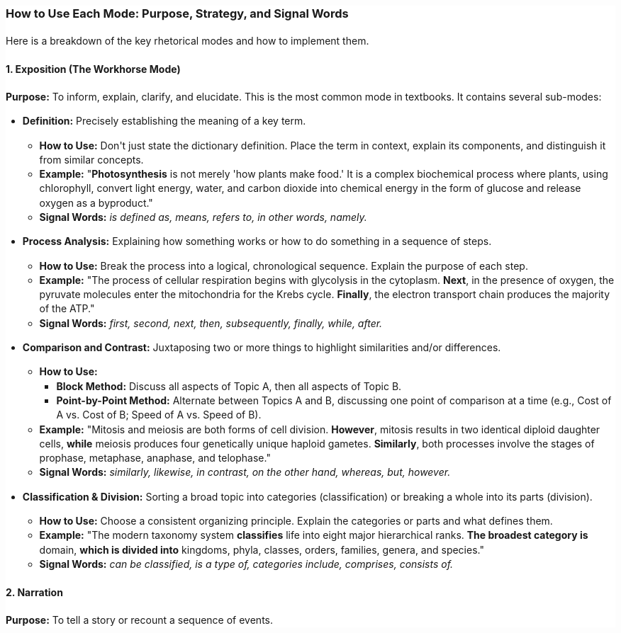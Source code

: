 
### How to Use Each Mode: Purpose, Strategy, and Signal Words

Here is a breakdown of the key rhetorical modes and how to implement them.

#### 1. **Exposition (The Workhorse Mode)**

**Purpose:** To inform, explain, clarify, and elucidate.
This is the most common mode in textbooks. It contains several sub-modes:

- **Definition:** Precisely establishing the meaning of a key term.

  - **How to Use:** Don't just state the dictionary definition. Place the term in context, explain its components, and distinguish it from similar concepts.
  - **Example:** "**Photosynthesis** is not merely 'how plants make food.' It is a complex biochemical process where plants, using chlorophyll, convert light energy, water, and carbon dioxide into chemical energy in the form of glucose and release oxygen as a byproduct."
  - **Signal Words:** _is defined as, means, refers to, in other words, namely._

- **Process Analysis:** Explaining how something works or how to do something in a sequence of steps.

  - **How to Use:** Break the process into a logical, chronological sequence. Explain the purpose of each step.
  - **Example:** "The process of cellular respiration begins with glycolysis in the cytoplasm. **Next**, in the presence of oxygen, the pyruvate molecules enter the mitochondria for the Krebs cycle. **Finally**, the electron transport chain produces the majority of the ATP."
  - **Signal Words:** _first, second, next, then, subsequently, finally, while, after._

- **Comparison and Contrast:** Juxtaposing two or more things to highlight similarities and/or differences.

  - **How to Use:**
    - **Block Method:** Discuss all aspects of Topic A, then all aspects of Topic B.
    - **Point-by-Point Method:** Alternate between Topics A and B, discussing one point of comparison at a time (e.g., Cost of A vs. Cost of B; Speed of A vs. Speed of B).
  - **Example:** "Mitosis and meiosis are both forms of cell division. **However**, mitosis results in two identical diploid daughter cells, **while** meiosis produces four genetically unique haploid gametes. **Similarly**, both processes involve the stages of prophase, metaphase, anaphase, and telophase."
  - **Signal Words:** _similarly, likewise, in contrast, on the other hand, whereas, but, however._

- **Classification & Division:** Sorting a broad topic into categories (classification) or breaking a whole into its parts (division).
  - **How to Use:** Choose a consistent organizing principle. Explain the categories or parts and what defines them.
  - **Example:** "The modern taxonomy system **classifies** life into eight major hierarchical ranks. **The broadest category is** domain, **which is divided into** kingdoms, phyla, classes, orders, families, genera, and species."
  - **Signal Words:** _can be classified, is a type of, categories include, comprises, consists of._

#### 2. **Narration**

**Purpose:** To tell a story or recount a sequence of events.
